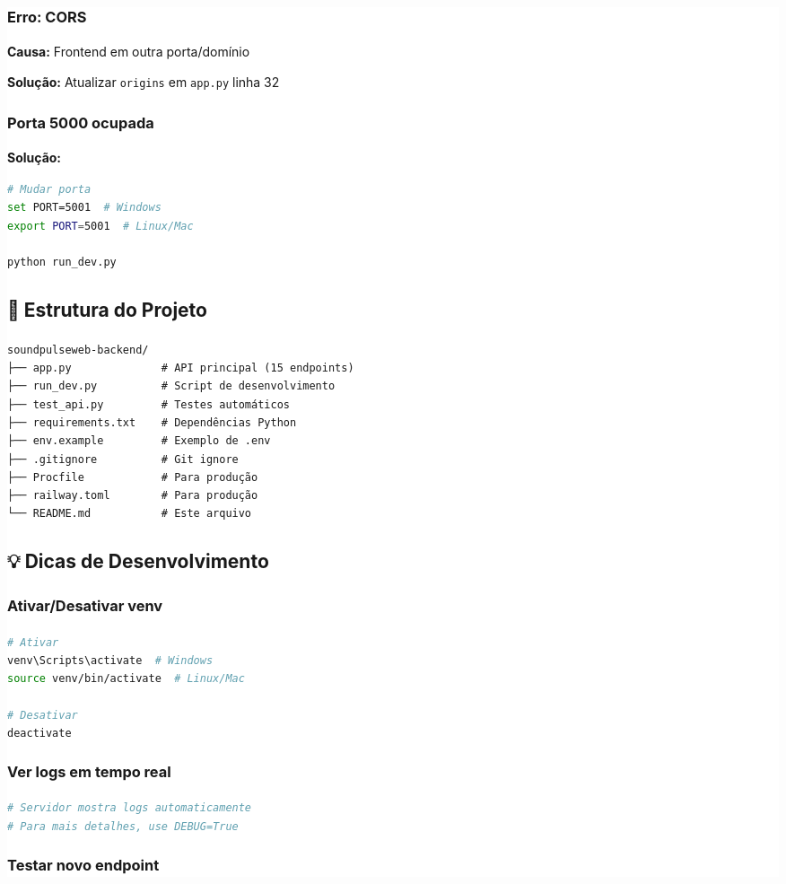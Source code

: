### Erro: CORS

**Causa:** Frontend em outra porta/domínio

**Solução:** Atualizar `origins` em `app.py` linha 32

### Porta 5000 ocupada

**Solução:**
```bash
# Mudar porta
set PORT=5001  # Windows
export PORT=5001  # Linux/Mac

python run_dev.py
```

## 📂 Estrutura do Projeto

```
soundpulseweb-backend/
├── app.py              # API principal (15 endpoints)
├── run_dev.py          # Script de desenvolvimento
├── test_api.py         # Testes automáticos
├── requirements.txt    # Dependências Python
├── env.example         # Exemplo de .env
├── .gitignore          # Git ignore
├── Procfile            # Para produção
├── railway.toml        # Para produção
└── README.md           # Este arquivo
```

## 💡 Dicas de Desenvolvimento

### Ativar/Desativar venv

```bash
# Ativar
venv\Scripts\activate  # Windows
source venv/bin/activate  # Linux/Mac

# Desativar
deactivate
```

### Ver logs em tempo real

```bash
# Servidor mostra logs automaticamente
# Para mais detalhes, use DEBUG=True
```

### Testar novo endpoint
